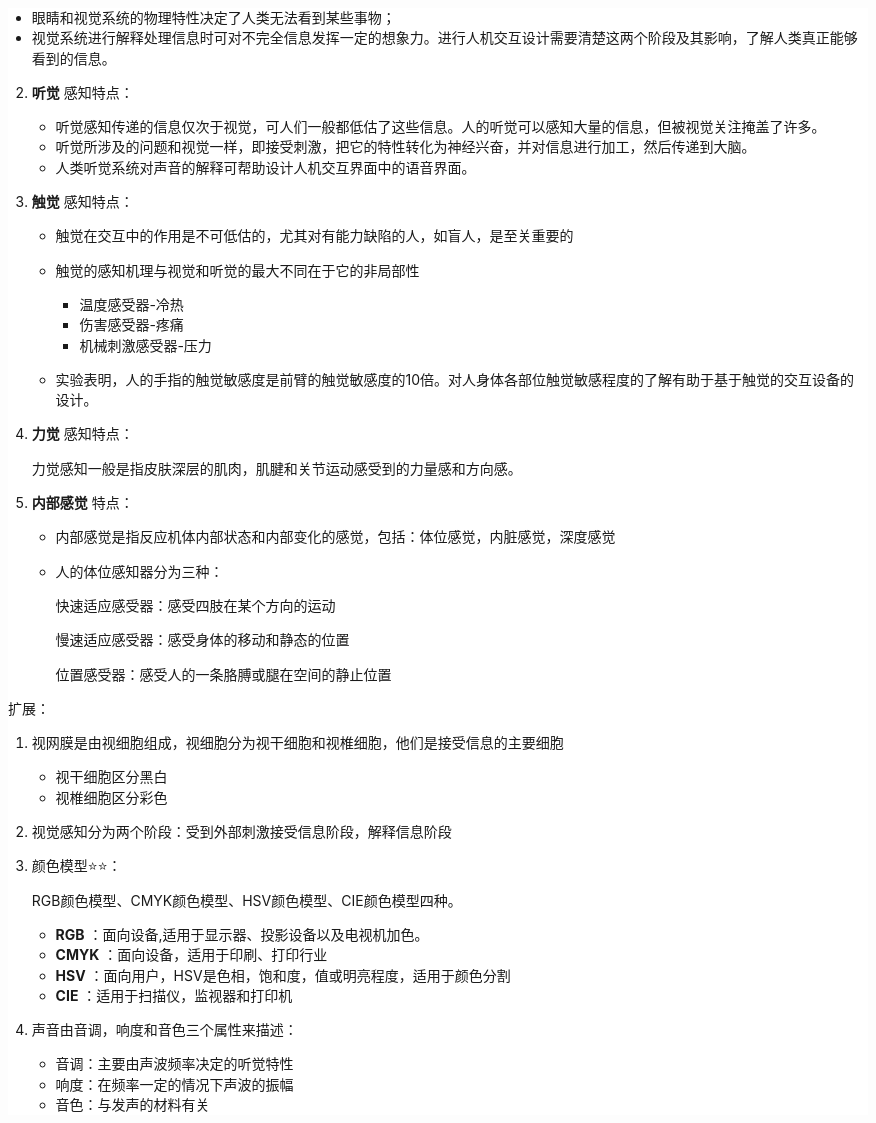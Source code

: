    * 眼睛和视觉系统的物理特性决定了人类无法看到某些事物；
   * 视觉系统进行解释处理信息时可对不完全信息发挥一定的想象力。进行人机交互设计需要清楚这两个阶段及其影响，了解人类真正能够看到的信息。
2. **听觉**
   感知特点：

   * 听觉感知传递的信息仅次于视觉，可人们一般都低估了这些信息。人的听觉可以感知大量的信息，但被视觉关注掩盖了许多。
   * 听觉所涉及的问题和视觉一样，即接受刺激，把它的特性转化为神经兴奋，并对信息进行加工，然后传递到大脑。
   * 人类听觉系统对声音的解释可帮助设计人机交互界面中的语音界面。
3. **触觉**
   感知特点：

   * 触觉在交互中的作用是不可低估的，尤其对有能力缺陷的人，如盲人，是至关重要的
   * 触觉的感知机理与视觉和听觉的最大不同在于它的非局部性

     + 温度感受器-冷热
     + 伤害感受器-疼痛
     + 机械刺激感受器-压力
   * 实验表明，人的手指的触觉敏感度是前臂的触觉敏感度的10倍。对人身体各部位触觉敏感程度的了解有助于基于触觉的交互设备的设计。
4. **力觉**
   感知特点：

   力觉感知一般是指皮肤深层的肌肉，肌腱和关节运动感受到的力量感和方向感。
5. **内部感觉**
   特点：

   * 内部感觉是指反应机体内部状态和内部变化的感觉，包括：体位感觉，内脏感觉，深度感觉
   * 人的体位感知器分为三种：

     快速适应感受器：感受四肢在某个方向的运动

     慢速适应感受器：感受身体的移动和静态的位置

     位置感受器：感受人的一条胳膊或腿在空间的静止位置

  

扩展：

1. 视网膜是由视细胞组成，视细胞分为视干细胞和视椎细胞，他们是接受信息的主要细胞

   * 视干细胞区分黑白
   * 视椎细胞区分彩色
2. 视觉感知分为两个阶段：受到外部刺激接受信息阶段，解释信息阶段
3. 颜色模型⭐⭐：

   RGB颜色模型、CMYK颜色模型、HSV颜色模型、CIE颜色模型四种。

   * **RGB**
     ：面向设备,适用于显示器、投影设备以及电视机加色。
   * **CMYK**
     ：面向设备，适用于印刷、打印行业
   * **HSV**
     ：面向用户，HSV是色相，饱和度，值或明亮程度，适用于颜色分割
   * **CIE**
     ：适用于扫描仪，监视器和打印机
4. 声音由音调，响度和音色三个属性来描述：

   * 音调：主要由声波频率决定的听觉特性
   * 响度：在频率一定的情况下声波的振幅
   * 音色：与发声的材料有关
